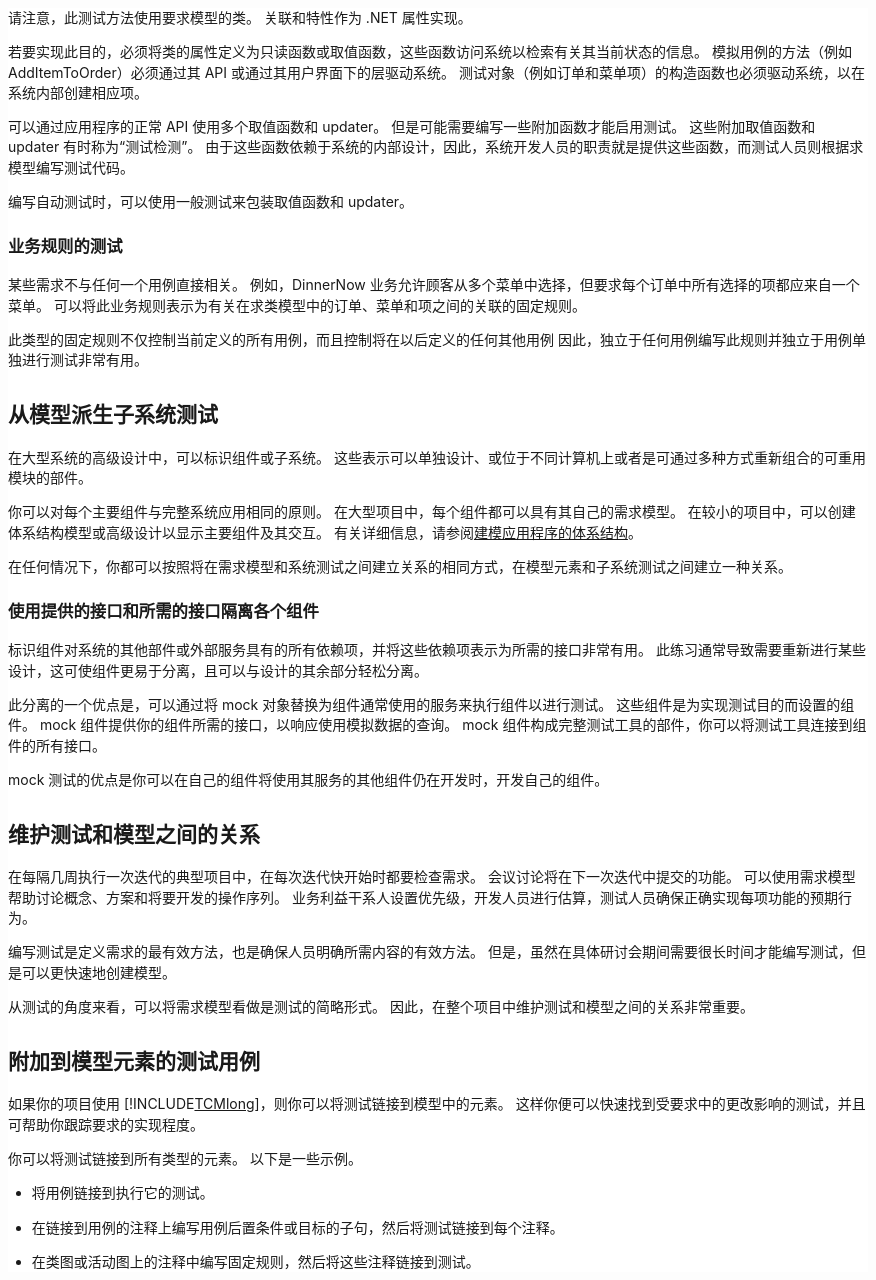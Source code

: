  请注意，此测试方法使用要求模型的类。 关联和特性作为 .NET 属性实现。  
  
 若要实现此目的，必须将类的属性定义为只读函数或取值函数，这些函数访问系统以检索有关其当前状态的信息。 模拟用例的方法（例如 AddItemToOrder）必须通过其 API 或通过其用户界面下的层驱动系统。 测试对象（例如订单和菜单项）的构造函数也必须驱动系统，以在系统内部创建相应项。  
  
 可以通过应用程序的正常 API 使用多个取值函数和 updater。 但是可能需要编写一些附加函数才能启用测试。 这些附加取值函数和 updater 有时称为“测试检测”。 由于这些函数依赖于系统的内部设计，因此，系统开发人员的职责就是提供这些函数，而测试人员则根据求模型编写测试代码。  
  
 编写自动测试时，可以使用一般测试来包装取值函数和 updater。
  
### <a name="tests-for-business-rules"></a>业务规则的测试  
 某些需求不与任何一个用例直接相关。 例如，DinnerNow 业务允许顾客从多个菜单中选择，但要求每个订单中所有选择的项都应来自一个菜单。 可以将此业务规则表示为有关在求类模型中的订单、菜单和项之间的关联的固定规则。  
  
 此类型的固定规则不仅控制当前定义的所有用例，而且控制将在以后定义的任何其他用例 因此，独立于任何用例编写此规则并独立于用例单独进行测试非常有用。  
  
## <a name="deriving-subsystem-tests-from-models"></a>从模型派生子系统测试  
 在大型系统的高级设计中，可以标识组件或子系统。 这些表示可以单独设计、或位于不同计算机上或者是可通过多种方式重新组合的可重用模块的部件。 
  
 你可以对每个主要组件与完整系统应用相同的原则。 在大型项目中，每个组件都可以具有其自己的需求模型。 在较小的项目中，可以创建体系结构模型或高级设计以显示主要组件及其交互。 有关详细信息，请参阅[建模应用程序的体系结构](../modeling/model-your-app-s-architecture.md)。  
  
 在任何情况下，你都可以按照将在需求模型和系统测试之间建立关系的相同方式，在模型元素和子系统测试之间建立一种关系。  
  
### <a name="isolate-components-with-provided-and-required-interfaces"></a>使用提供的接口和所需的接口隔离各个组件  
 标识组件对系统的其他部件或外部服务具有的所有依赖项，并将这些依赖项表示为所需的接口非常有用。 此练习通常导致需要重新进行某些设计，这可使组件更易于分离，且可以与设计的其余部分轻松分离。  
  
 此分离的一个优点是，可以通过将 mock 对象替换为组件通常使用的服务来执行组件以进行测试。 这些组件是为实现测试目的而设置的组件。 mock 组件提供你的组件所需的接口，以响应使用模拟数据的查询。 mock 组件构成完整测试工具的部件，你可以将测试工具连接到组件的所有接口。  
  
 mock 测试的优点是你可以在自己的组件将使用其服务的其他组件仍在开发时，开发自己的组件。  
  
## <a name="maintain-the-relationships-between-tests-and-model"></a>维护测试和模型之间的关系  
 在每隔几周执行一次迭代的典型项目中，在每次迭代快开始时都要检查需求。 会议讨论将在下一次迭代中提交的功能。 可以使用需求模型帮助讨论概念、方案和将要开发的操作序列。 业务利益干系人设置优先级，开发人员进行估算，测试人员确保正确实现每项功能的预期行为。  
  
 编写测试是定义需求的最有效方法，也是确保人员明确所需内容的有效方法。 但是，虽然在具体研讨会期间需要很长时间才能编写测试，但是可以更快速地创建模型。  
  
 从测试的角度来看，可以将需求模型看做是测试的简略形式。 因此，在整个项目中维护测试和模型之间的关系非常重要。  
  
##  <a name="Attaching"></a>附加到模型元素的测试用例  
 如果你的项目使用 [!INCLUDE[TCMlong](../modeling/includes/tcmlong_md.md)]，则你可以将测试链接到模型中的元素。 这样你便可以快速找到受要求中的更改影响的测试，并且可帮助你跟踪要求的实现程度。  
  
 你可以将测试链接到所有类型的元素。 以下是一些示例。  
  
-   将用例链接到执行它的测试。  
  
-   在链接到用例的注释上编写用例后置条件或目标的子句，然后将测试链接到每个注释。  
  
-   在类图或活动图上的注释中编写固定规则，然后将这些注释链接到测试。  
  